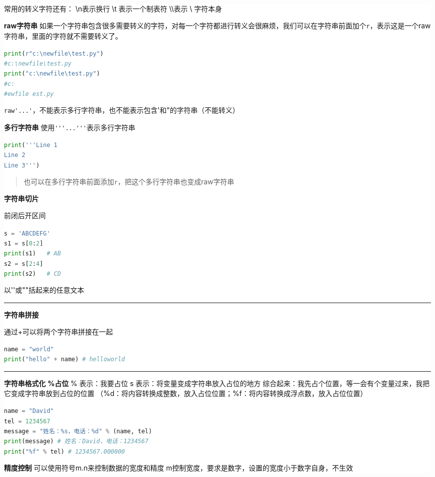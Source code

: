 常用的转义字符还有：
\n表示换行
\t 表示一个制表符
\\\表示 \ 字符本身

**raw字符串**
如果一个字符串包含很多需要转义的字符，对每一个字符都进行转义会很麻烦，我们可以在字符串前面加个`r`，表示这是一个raw字符串，里面的字符就不需要转义了。

```python
print(r"c:\newfile\test.py")
#c:\newfile\test.py
print("c:\newfile\test.py")
#c:
#ewfile	est.py
```

`raw'...'`，不能表示多行字符串，也不能表示包含'和"的字符串（不能转义）

**多行字符串**
使用`'''...'''`表示多行字符串

```python
print('''Line 1
Line 2
Line 3''')
```

>也可以在多行字符串前面添加`r`，把这个多行字符串也变成raw字符串




**字符串切片**

前闭后开区间
```python
s = 'ABCDEFG'
s1 = s[0:2]
print(s1)   # AB
s2 = s[2:4]
print(s2)   # CD
```
以''或""括起来的任意文本

---

**字符串拼接**

通过+可以将两个字符串拼接在一起
```python
name = "world"
print("hello" + name) # helloworld
```

---

**字符串格式化**
**%占位**
% 表示：我要占位
s 表示：将变量变成字符串放入占位的地方
综合起来：我先占个位置，等一会有个变量过来，我把它变成字符串放到占位的位置
（%d：将内容转换成整数，放入占位位置；%f：将内容转换成浮点数，放入占位位置）
```python
name = "David"
tel = 1234567
message = "姓名：%s，电话：%d" % (name, tel)
print(message) # 姓名：David，电话：1234567
print("%f" % tel) # 1234567.000000
```
**精度控制**
可以使用符号m.n来控制数据的宽度和精度
m控制宽度，要求是数字，设置的宽度小于数字自身，不生效